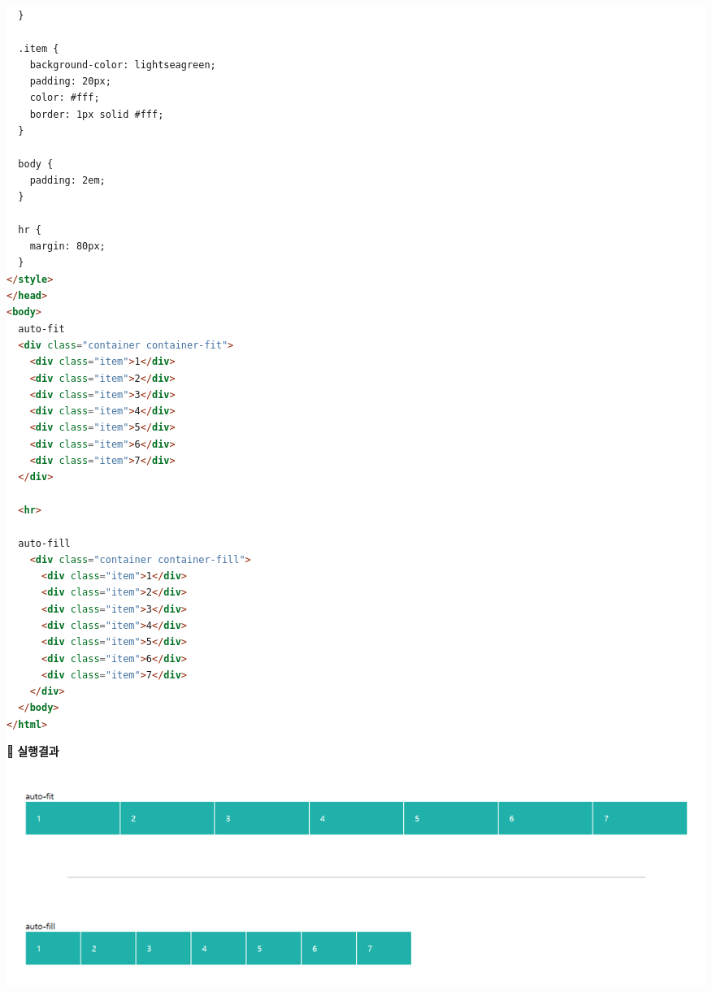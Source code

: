 ```html
  }

  .item {
    background-color: lightseagreen;
    padding: 20px;
    color: #fff;
    border: 1px solid #fff;
  }

  body {
    padding: 2em;
  }

  hr {
    margin: 80px;
  }
</style>
</head>
<body>
  auto-fit
  <div class="container container-fit">
    <div class="item">1</div>
    <div class="item">2</div>
    <div class="item">3</div>
    <div class="item">4</div>
    <div class="item">5</div>
    <div class="item">6</div>
    <div class="item">7</div>
  </div>

  <hr>

  auto-fill
    <div class="container container-fill">
      <div class="item">1</div>
      <div class="item">2</div>
      <div class="item">3</div>
      <div class="item">4</div>
      <div class="item">5</div>
      <div class="item">6</div>
      <div class="item">7</div>
    </div>
  </body>
</html>
```

🧪 **실행결과**

![autoFitNautoFill 예제](./images/autoFitNautoFill.png)
